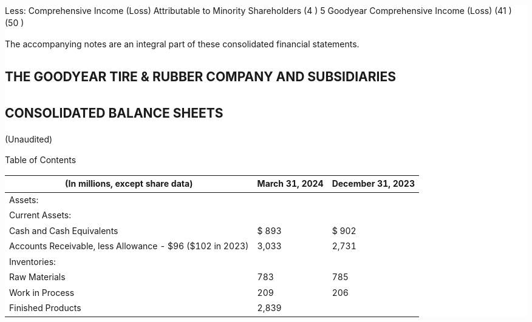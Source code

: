 <tr>
<td>Less: Comprehensive Income (Loss) Attributable to Minority Shareholders</td>
<td>(4 )</td>
<td>5</td>
</tr>
<tr>
<td>Goodyear Comprehensive Income (Loss)</td>
<td>(41 )</td>
<td>(50 )</td>
</tr>
</tbody>
</table>
<p>The accompanying notes are an integral part of these consolidated financial statements.</p>
<h2>THE GOODYEAR TIRE &amp; RUBBER COMPANY AND SUBSIDIARIES</h2>
<h2>CONSOLIDATED BALANCE SHEETS</h2>
<p>(Unaudited)</p>
<p>Table of Contents</p>
<table>
<thead>
<tr>
<th>(In millions, except share data)</th>
<th>March 31, 2024</th>
<th>December 31, 2023</th>
</tr>
</thead>
<tbody>
<tr>
<td>Assets:</td>
<td></td>
<td></td>
</tr>
<tr>
<td>Current Assets:</td>
<td></td>
<td></td>
</tr>
<tr>
<td>Cash and Cash Equivalents</td>
<td>$ 893</td>
<td>$ 902</td>
</tr>
<tr>
<td>Accounts Receivable, less Allowance - $96 ($102 in 2023)</td>
<td>3,033</td>
<td>2,731</td>
</tr>
<tr>
<td>Inventories:</td>
<td></td>
<td></td>
</tr>
<tr>
<td>Raw Materials</td>
<td>783</td>
<td>785</td>
</tr>
<tr>
<td>Work in Process</td>
<td>209</td>
<td>206</td>
</tr>
<tr>
<td>Finished Products</td>
<td>2,839</td>